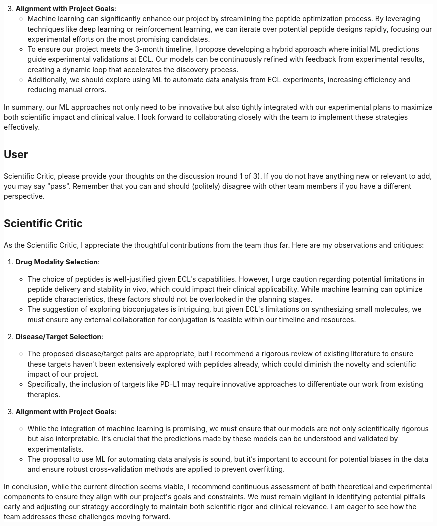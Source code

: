 3. **Alignment with Project Goals**:
   - Machine learning can significantly enhance our project by streamlining the peptide optimization process. By leveraging techniques like deep learning or reinforcement learning, we can iterate over potential peptide designs rapidly, focusing our experimental efforts on the most promising candidates.
   - To ensure our project meets the 3-month timeline, I propose developing a hybrid approach where initial ML predictions guide experimental validations at ECL. Our models can be continuously refined with feedback from experimental results, creating a dynamic loop that accelerates the discovery process.
   - Additionally, we should explore using ML to automate data analysis from ECL experiments, increasing efficiency and reducing manual errors.

In summary, our ML approaches not only need to be innovative but also tightly integrated with our experimental plans to maximize both scientific impact and clinical value. I look forward to collaborating closely with the team to implement these strategies effectively.

## User

Scientific Critic, please provide your thoughts on the discussion (round 1 of 3). If you do not have anything new or relevant to add, you may say "pass". Remember that you can and should (politely) disagree with other team members if you have a different perspective.

## Scientific Critic

As the Scientific Critic, I appreciate the thoughtful contributions from the team thus far. Here are my observations and critiques:

1. **Drug Modality Selection**:
   - The choice of peptides is well-justified given ECL's capabilities. However, I urge caution regarding potential limitations in peptide delivery and stability in vivo, which could impact their clinical applicability. While machine learning can optimize peptide characteristics, these factors should not be overlooked in the planning stages.
   - The suggestion of exploring bioconjugates is intriguing, but given ECL's limitations on synthesizing small molecules, we must ensure any external collaboration for conjugation is feasible within our timeline and resources.

2. **Disease/Target Selection**:
   - The proposed disease/target pairs are appropriate, but I recommend a rigorous review of existing literature to ensure these targets haven't been extensively explored with peptides already, which could diminish the novelty and scientific impact of our project.
   - Specifically, the inclusion of targets like PD-L1 may require innovative approaches to differentiate our work from existing therapies.

3. **Alignment with Project Goals**:
   - While the integration of machine learning is promising, we must ensure that our models are not only scientifically rigorous but also interpretable. It’s crucial that the predictions made by these models can be understood and validated by experimentalists.
   - The proposal to use ML for automating data analysis is sound, but it’s important to account for potential biases in the data and ensure robust cross-validation methods are applied to prevent overfitting.

In conclusion, while the current direction seems viable, I recommend continuous assessment of both theoretical and experimental components to ensure they align with our project's goals and constraints. We must remain vigilant in identifying potential pitfalls early and adjusting our strategy accordingly to maintain both scientific rigor and clinical relevance. I am eager to see how the team addresses these challenges moving forward.
